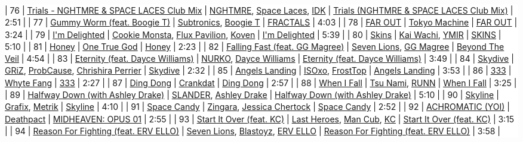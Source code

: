 | 76 | [Trials \- NGHTMRE & SPACE LACES Club Mix](https://open.spotify.com/track/4Kh9qDoM7pDAYI5M0uAC8p) | [NGHTMRE](https://open.spotify.com/artist/76M2Ekj8bG8W7X2nbx2CpF), [Space Laces](https://open.spotify.com/artist/37PZXblQTqpEWGdjctNcGP), [IDK](https://open.spotify.com/artist/6aiFCgyKNwF9Rv5TOxnE8E) | [Trials \(NGHTMRE & SPACE LACES Club Mix\)](https://open.spotify.com/album/5BhTksD3LCLkchjrS2I5HZ) | 2:51 |
| 77 | [Gummy Worm \(feat\. Boogie T\)](https://open.spotify.com/track/3CvIbxdih7XqVgtoRmYMAq) | [Subtronics](https://open.spotify.com/artist/3NJ94iuAmmMjbszODYT6pO), [Boogie T](https://open.spotify.com/artist/4zlw0jXUzd4dRcqI3Y1OiY) | [FRACTALS](https://open.spotify.com/album/7hQEgIcLdBAkdyvMnC6DNI) | 4:03 |
| 78 | [FAR OUT](https://open.spotify.com/track/0DT3f2Y9UEwGdJC7f4FOzH) | [Tokyo Machine](https://open.spotify.com/artist/3bwENxqj9nhaAI3fsAwmv9) | [FAR OUT](https://open.spotify.com/album/5RQAm3Nx1cpPzQzb1veOra) | 3:24 |
| 79 | [I'm Delighted](https://open.spotify.com/track/3N6B80cmfOnaQGG7KWppyb) | [Cookie Monsta](https://open.spotify.com/artist/2uGNBmaWvxF6HAcWuhK7OP), [Flux Pavilion](https://open.spotify.com/artist/7muzHifhMdnfN1xncRLOqk), [Koven](https://open.spotify.com/artist/3UCbp6D1lvILlxRJT9LnFa) | [I'm Delighted](https://open.spotify.com/album/7DvM5EovlXacl7ngrQcI1h) | 5:39 |
| 80 | [Skins](https://open.spotify.com/track/54zrIs7UXX7kp3sFj7mlvG) | [Kai Wachi](https://open.spotify.com/artist/2fNr4ldujwq97v1jWeqs8K), [YMIR](https://open.spotify.com/artist/7MxaflmSZI1igZLk7Rg2LD) | [SKINS](https://open.spotify.com/album/6MQeqXw9V1TmwvQRmZCSfP) | 5:10 |
| 81 | [Honey](https://open.spotify.com/track/5o0TzTBBSaouG2Yi58ZLON) | [One True God](https://open.spotify.com/artist/35Of0m0cvpLYrmQ6qd5ocp) | [Honey](https://open.spotify.com/album/5S0RxgMhMxzza0aOQt8d70) | 2:23 |
| 82 | [Falling Fast \(feat\. GG Magree\)](https://open.spotify.com/track/3TSk2ns9rVF8kiYOSuNx3r) | [Seven Lions](https://open.spotify.com/artist/6fcTRFpz0yH79qSKfof7lp), [GG Magree](https://open.spotify.com/artist/54pgkpWVgQYbQXD8bkUP8n) | [Beyond The Veil](https://open.spotify.com/album/5bUUTRboFQUXnpWztY9RBT) | 4:54 |
| 83 | [Eternity \(feat\. Dayce Williams\)](https://open.spotify.com/track/2OYgoG7jqfMXsUaQfgROtw) | [NURKO](https://open.spotify.com/artist/757FXqX0Osk2pqtgv4E5v4), [Dayce Williams](https://open.spotify.com/artist/5u0wIrbneNgQ9iNw0PEAM6) | [Eternity \(feat\. Dayce Williams\)](https://open.spotify.com/album/5X0bqp1XBaGVPQ4DWGaADN) | 3:49 |
| 84 | [Skydive](https://open.spotify.com/track/3NIsSYGL4i9ogRT6hW5b01) | [GRiZ](https://open.spotify.com/artist/25oLRSUjJk4YHNUsQXk7Ut), [ProbCause](https://open.spotify.com/artist/1ZcfGrGrm9aHnUNVQz3sCY), [Chrishira Perrier](https://open.spotify.com/artist/0A7SwEIXcHDINnTgiHq5M2) | [Skydive](https://open.spotify.com/album/0z8yPgvnMcFWNcr7oe0OPC) | 2:32 |
| 85 | [Angels Landing](https://open.spotify.com/track/7z8zdcW66DyZ931P6BjnX7) | [ISOxo](https://open.spotify.com/artist/4zVCMnjw54nkhGHU4e1Pav), [FrostTop](https://open.spotify.com/artist/6T9vLiLn2HpWHNaaEajGB4) | [Angels Landing](https://open.spotify.com/album/6HmjU8l5u5jmG8Mtrp6jRn) | 3:53 |
| 86 | [333](https://open.spotify.com/track/14R0uiyPwMZvLsnX0fAQRj) | [Whyte Fang](https://open.spotify.com/artist/6ziQKWMuCe0unfDXoqyVdt) | [333](https://open.spotify.com/album/15qh25JVc2UMCLjxwBL3Dz) | 2:27 |
| 87 | [Ding Dong](https://open.spotify.com/track/4pRnMMMzvjj9uqMZa0YO7U) | [Crankdat](https://open.spotify.com/artist/5lCekoJW9jNq01B1wiqdAb) | [Ding Dong](https://open.spotify.com/album/4g7lD5NvinPkSPj5PElwdp) | 2:57 |
| 88 | [When I Fall](https://open.spotify.com/track/1zIzW4i8tD51F4U21uFaHC) | [Tsu Nami](https://open.spotify.com/artist/3jdMkaMs7875drsoUevvyu), [RUNN](https://open.spotify.com/artist/3l0H4QNiYYNdIsnZ4JgJAg) | [When I Fall](https://open.spotify.com/album/4Tjmwmy2Q0fJQm2WBjVrKq) | 3:25 |
| 89 | [Halfway Down \(with Ashley Drake\)](https://open.spotify.com/track/3RgEkU0pFALv7sQhPlaFLd) | [SLANDER](https://open.spotify.com/artist/20DZAfCuP1TKZl5KcY7z3Q), [Ashley Drake](https://open.spotify.com/artist/2j5xv1bAFJ3Rpd8jNSJrUA) | [Halfway Down \(with Ashley Drake\)](https://open.spotify.com/album/5kgb4YbeYYRAQ7fnFpBRBP) | 5:10 |
| 90 | [Skyline](https://open.spotify.com/track/5M6DnQMTwQs0CaNdz7yJ5d) | [Grafix](https://open.spotify.com/artist/27YdXZOMLqvxI2pB5GyqyY), [Metrik](https://open.spotify.com/artist/2NCEtX40i9lLNpTg2X5583) | [Skyline](https://open.spotify.com/album/0j1JntUGndsVxvXu6DwvRg) | 4:10 |
| 91 | [Space Candy](https://open.spotify.com/track/6niRLPoOk9g29qJMdBobwg) | [Zingara](https://open.spotify.com/artist/5LxbXRVEMOw6i1WSa2YQn1), [Jessica Chertock](https://open.spotify.com/artist/0f4HUyvYUk3alfY1ZLKm8h) | [Space Candy](https://open.spotify.com/album/5jyYwSo8nUp0WaTZwOl69l) | 2:52 |
| 92 | [ACHROMATIC \(YOI\)](https://open.spotify.com/track/59VLB2PliEAlylSbCdH7Xa) | [Deathpact](https://open.spotify.com/artist/09C3CKFxKEw1n1Z7kvT3jb) | [MIDHEAVEN: OPUS 01](https://open.spotify.com/album/37wprYEPL1p87I75PMMRMt) | 2:55 |
| 93 | [Start It Over \(feat\. KC\)](https://open.spotify.com/track/4Y3hmcRgFw88qJnXGzCwkq) | [Last Heroes](https://open.spotify.com/artist/3HHfEn7yPOy3IiHS6CHG97), [Man Cub](https://open.spotify.com/artist/6uku31mN2SKBGAIEM6Umgi), [KC](https://open.spotify.com/artist/0HnFImXmf8r1qmmyFwDXMt) | [Start It Over \(feat\. KC\)](https://open.spotify.com/album/4BcDAfQlDRPek8jSKQRw6W) | 3:15 |
| 94 | [Reason For Fighting \(feat\. ERV ELLO\)](https://open.spotify.com/track/2L2rzhnx1Xr6LiGuaYMepY) | [Seven Lions](https://open.spotify.com/artist/6fcTRFpz0yH79qSKfof7lp), [Blastoyz](https://open.spotify.com/artist/6WLP1sraOcF3Gaxp7xBa4p), [ERV ELLO](https://open.spotify.com/artist/6uCQQAHmh8iINfwg98z6zn) | [Reason For Fighting \(feat\. ERV ELLO\)](https://open.spotify.com/album/1Cauh0pJOIIMFZU7eCOALc) | 3:58 |